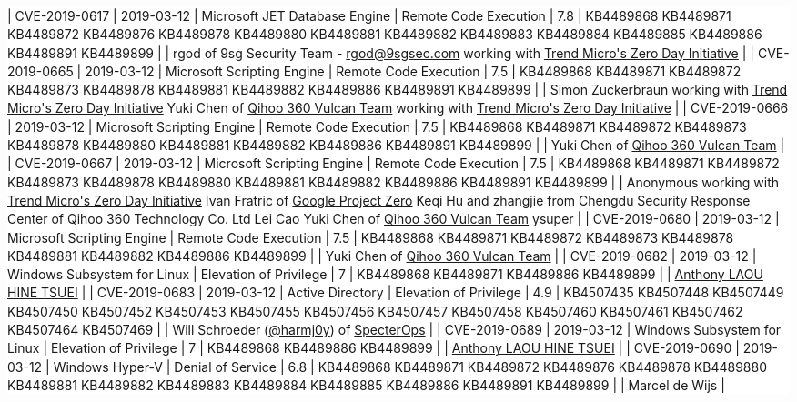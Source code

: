 | CVE-2019-0617 | 2019-03-12        | Microsoft JET Database Engine    | Remote Code Execution   |        7.8 | KB4489868 KB4489871 KB4489872 KB4489876 KB4489878 KB4489880 KB4489881 KB4489882 KB4489883 KB4489884 KB4489885 KB4489886 KB4489891 KB4489899           |            | rgod of 9sg Security Team - rgod@9sgsec.com working with <a href="https://www.zerodayinitiative.com/">Trend Micro's Zero Day Initiative</a>                                                                                                                                                                                                                        |
| CVE-2019-0665 | 2019-03-12        | Microsoft Scripting Engine       | Remote Code Execution   |        7.5 | KB4489868 KB4489871 KB4489872 KB4489873 KB4489878 KB4489881 KB4489882 KB4489886 KB4489891 KB4489899                                                   |            | Simon Zuckerbraun working with <a href="http://www.zerodayinitiative.com/">Trend Micro's Zero Day Initiative</a> Yuki Chen of <a href="http://www.360.com/">Qihoo 360 Vulcan Team</a> working with <a href="http://www.zerodayinitiative.com/">Trend Micro's Zero Day Initiative</a>                                                                               |
| CVE-2019-0666 | 2019-03-12        | Microsoft Scripting Engine       | Remote Code Execution   |        7.5 | KB4489868 KB4489871 KB4489872 KB4489873 KB4489878 KB4489880 KB4489881 KB4489882 KB4489886 KB4489891 KB4489899                                         |            | Yuki Chen of <a href="http://www.360.com/">Qihoo 360 Vulcan Team</a>                                                                                                                                                                                                                                                                                               |
| CVE-2019-0667 | 2019-03-12        | Microsoft Scripting Engine       | Remote Code Execution   |        7.5 | KB4489868 KB4489871 KB4489872 KB4489873 KB4489878 KB4489880 KB4489881 KB4489882 KB4489886 KB4489891 KB4489899                                         |            | Anonymous working with <a href="https://www.zerodayinitiative.com/">Trend Micro's Zero Day Initiative</a> Ivan Fratric of <a href="https://www.google.com/">Google Project Zero</a> Keqi Hu and zhangjie from Chengdu Security Response Center of Qihoo 360 Technology Co. Ltd Lei Cao Yuki Chen of <a href="http://www.360.com/">Qihoo 360 Vulcan Team</a> ysuper |
| CVE-2019-0680 | 2019-03-12        | Microsoft Scripting Engine       | Remote Code Execution   |        7.5 | KB4489868 KB4489871 KB4489872 KB4489873 KB4489878 KB4489881 KB4489882 KB4489886 KB4489899                                                             |            | Yuki Chen of <a href="http://www.360.com/">Qihoo 360 Vulcan Team</a>                                                                                                                                                                                                                                                                                               |
| CVE-2019-0682 | 2019-03-12        | Windows Subsystem for Linux      | Elevation of Privilege  |        7   | KB4489868 KB4489871 KB4489886 KB4489899                                                                                                               |            | <a href="https://twitter.com/anarcheuz">Anthony LAOU HINE TSUEI</a>                                                                                                                                                                                                                                                                                                |
| CVE-2019-0683 | 2019-03-12        | Active Directory                 | Elevation of Privilege  |        4.9 | KB4507435 KB4507448 KB4507449 KB4507450 KB4507452 KB4507453 KB4507455 KB4507456 KB4507457 KB4507458 KB4507460 KB4507461 KB4507462 KB4507464 KB4507469 |            | Will Schroeder (<a href="https://twitter.com/harmj0y">@harmj0y</a>) of <a href="https://www.specterops.io/">SpecterOps</a>                                                                                                                                                                                                                                         |
| CVE-2019-0689 | 2019-03-12        | Windows Subsystem for Linux      | Elevation of Privilege  |        7   | KB4489868 KB4489886 KB4489899                                                                                                                         |            | <a href="https://twitter.com/anarcheuz">Anthony LAOU HINE TSUEI</a>                                                                                                                                                                                                                                                                                                |
| CVE-2019-0690 | 2019-03-12        | Windows Hyper-V                  | Denial of Service       |        6.8 | KB4489868 KB4489871 KB4489872 KB4489876 KB4489878 KB4489880 KB4489881 KB4489882 KB4489883 KB4489884 KB4489885 KB4489886 KB4489891 KB4489899           |            | Marcel de Wijs                                                                                                                                                                                                                                                                                                                                                     |